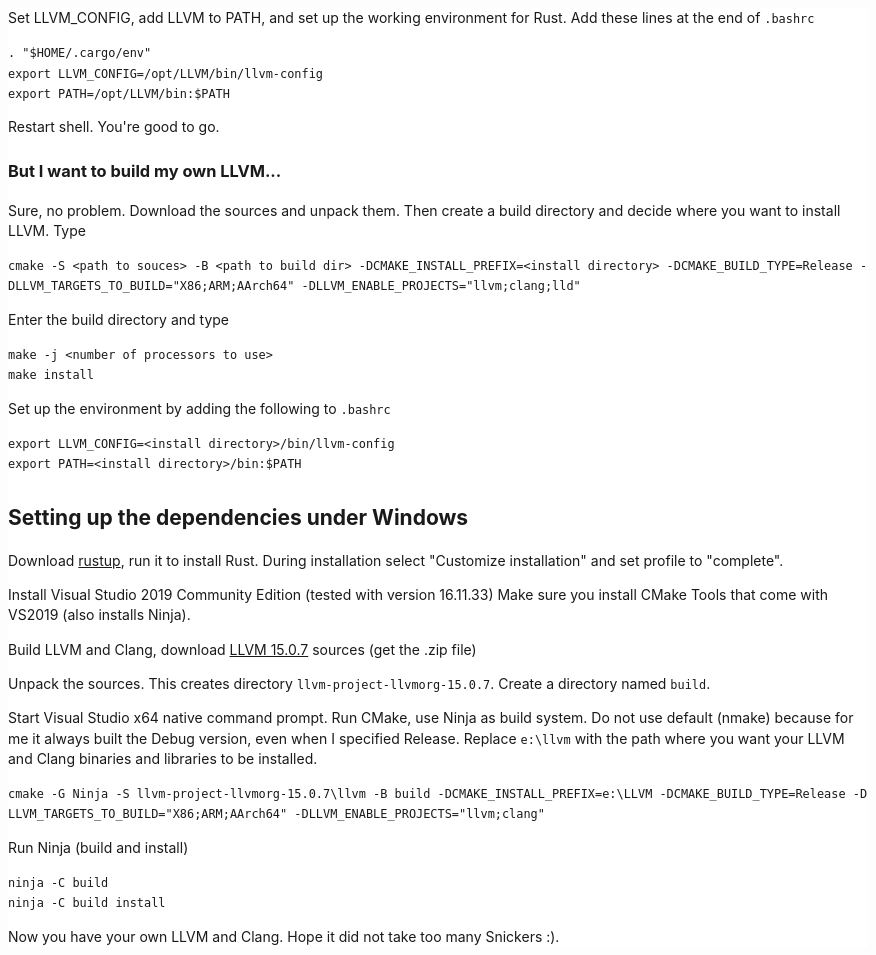 Set LLVM_CONFIG, add LLVM to PATH, and set up the working environment for Rust.
Add these lines at the end of `.bashrc`
```
. "$HOME/.cargo/env"
export LLVM_CONFIG=/opt/LLVM/bin/llvm-config
export PATH=/opt/LLVM/bin:$PATH
```

Restart shell. You're good to go. 

### But I want to build my own LLVM...

Sure, no problem. Download the sources and unpack them. Then create a build directory and decide where you want to install LLVM. Type 
```
cmake -S <path to souces> -B <path to build dir> -DCMAKE_INSTALL_PREFIX=<install directory> -DCMAKE_BUILD_TYPE=Release -DLLVM_TARGETS_TO_BUILD="X86;ARM;AArch64" -DLLVM_ENABLE_PROJECTS="llvm;clang;lld"
```

Enter the build directory and type
```
make -j <number of processors to use>
make install
```

Set up the environment by adding the following to `.bashrc`
```
export LLVM_CONFIG=<install directory>/bin/llvm-config
export PATH=<install directory>/bin:$PATH
```

## Setting up the dependencies under Windows

Download [rustup](https://win.rustup.rs), run it to install Rust. 
During installation select "Customize installation" and set profile to "complete". 

Install Visual Studio 2019 Community Edition (tested with version 16.11.33) 
Make sure you install CMake Tools that come with VS2019 (also installs Ninja). 

Build LLVM and Clang, download [LLVM 15.0.7](https://github.com/llvm/llvm-project/releases/tag/llvmorg-15.0.7) sources (get the .zip file)

Unpack the sources. This creates directory `llvm-project-llvmorg-15.0.7`. Create a directory named `build`. 

Start Visual Studio x64 native command prompt. 
Run CMake, use Ninja as build system. Do not use default (nmake) because for me it always built the Debug version, even when I specified Release. 
Replace `e:\llvm` with the path where you want your LLVM and Clang binaries and libraries to be installed. 
```
cmake -G Ninja -S llvm-project-llvmorg-15.0.7\llvm -B build -DCMAKE_INSTALL_PREFIX=e:\LLVM -DCMAKE_BUILD_TYPE=Release -DLLVM_TARGETS_TO_BUILD="X86;ARM;AArch64" -DLLVM_ENABLE_PROJECTS="llvm;clang"
```
Run Ninja (build and install)
```
ninja -C build
ninja -C build install 
```
Now you have your own LLVM and Clang. Hope it did not take too many Snickers :). 
